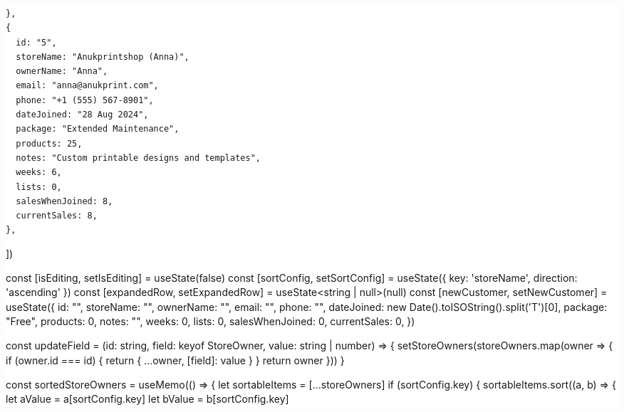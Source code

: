     },
    {
      id: "5",
      storeName: "Anukprintshop (Anna)",
      ownerName: "Anna",
      email: "anna@anukprint.com",
      phone: "+1 (555) 567-8901",
      dateJoined: "28 Aug 2024",
      package: "Extended Maintenance",
      products: 25,
      notes: "Custom printable designs and templates",
      weeks: 6,
      lists: 0,
      salesWhenJoined: 8,
      currentSales: 8,
    },
  ])

  const [isEditing, setIsEditing] = useState(false)
  const [sortConfig, setSortConfig] = useState<SortConfig>({ key: 'storeName', direction: 'ascending' })
  const [expandedRow, setExpandedRow] = useState<string | null>(null)
  const [newCustomer, setNewCustomer] = useState<StoreOwner>({
    id: "",
    storeName: "",
    ownerName: "",
    email: "",
    phone: "",
    dateJoined: new Date().toISOString().split('T')[0],
    package: "Free",
    products: 0,
    notes: "",
    weeks: 0,
    lists: 0,
    salesWhenJoined: 0,
    currentSales: 0,
  })

  const updateField = (id: string, field: keyof StoreOwner, value: string | number) => {
    setStoreOwners(storeOwners.map(owner => {
      if (owner.id === id) {
        return { ...owner, [field]: value }
      }
      return owner
    }))
  }

  const sortedStoreOwners = useMemo(() => {
    let sortableItems = [...storeOwners]
    if (sortConfig.key) {
      sortableItems.sort((a, b) => {
        let aValue = a[sortConfig.key]
        let bValue = b[sortConfig.key]
        